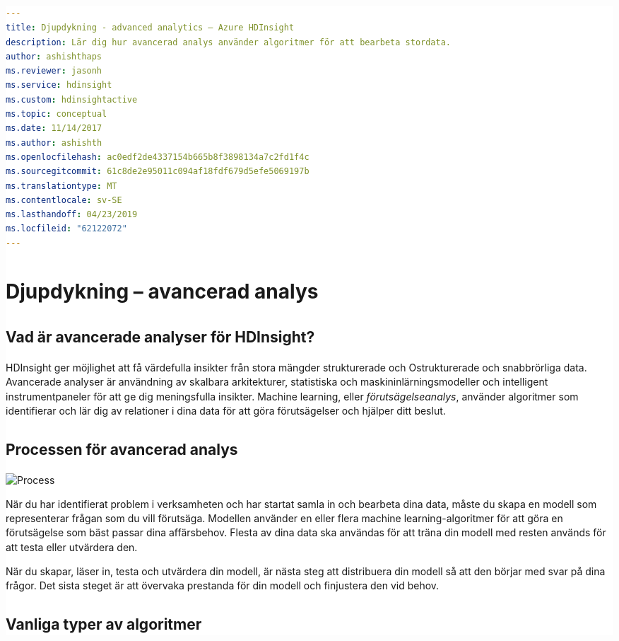 ```yaml
---
title: Djupdykning - advanced analytics – Azure HDInsight
description: Lär dig hur avancerad analys använder algoritmer för att bearbeta stordata.
author: ashishthaps
ms.reviewer: jasonh
ms.service: hdinsight
ms.custom: hdinsightactive
ms.topic: conceptual
ms.date: 11/14/2017
ms.author: ashishth
ms.openlocfilehash: ac0edf2de4337154b665b8f3898134a7c2fd1f4c
ms.sourcegitcommit: 61c8de2e95011c094af18fdf679d5efe5069197b
ms.translationtype: MT
ms.contentlocale: sv-SE
ms.lasthandoff: 04/23/2019
ms.locfileid: "62122072"
---
```

# <a name="deep-dive---advanced-analytics"></a>Djupdykning – avancerad analys

## <a name="what-is-advanced-analytics-for-hdinsight"></a>Vad är avancerade analyser för HDInsight?

HDInsight ger möjlighet att få värdefulla insikter från stora mängder strukturerade och Ostrukturerade och snabbrörliga data. Avancerade analyser är användning av skalbara arkitekturer, statistiska och maskininlärningsmodeller och intelligent instrumentpaneler för att ge dig meningsfulla insikter. Machine learning, eller *förutsägelseanalys*, använder algoritmer som identifierar och lär dig av relationer i dina data för att göra förutsägelser och hjälper ditt beslut.

## <a name="advanced-analytics-process"></a>Processen för avancerad analys

![Process](./media/apache-hadoop-deep-dive-advanced-analytics/process.png)

När du har identifierat problem i verksamheten och har startat samla in och bearbeta dina data, måste du skapa en modell som representerar frågan som du vill förutsäga. Modellen använder en eller flera machine learning-algoritmer för att göra en förutsägelse som bäst passar dina affärsbehov.  Flesta av dina data ska användas för att träna din modell med resten används för att testa eller utvärdera den. 

När du skapar, läser in, testa och utvärdera din modell, är nästa steg att distribuera din modell så att den börjar med svar på dina frågor. Det sista steget är att övervaka prestanda för din modell och finjustera den vid behov. 

## <a name="common-types-of-algorithms"></a>Vanliga typer av algoritmer
